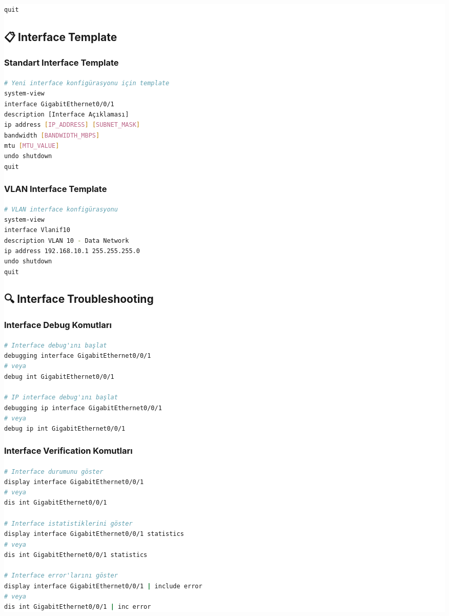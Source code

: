 ```bash
quit
```

## 📋 Interface Template

### Standart Interface Template
```bash
# Yeni interface konfigürasyonu için template
system-view
interface GigabitEthernet0/0/1
description [Interface Açıklaması]
ip address [IP_ADDRESS] [SUBNET_MASK]
bandwidth [BANDWIDTH_MBPS]
mtu [MTU_VALUE]
undo shutdown
quit
```

### VLAN Interface Template
```bash
# VLAN interface konfigürasyonu
system-view
interface Vlanif10
description VLAN 10 - Data Network
ip address 192.168.10.1 255.255.255.0
undo shutdown
quit
```

## 🔍 Interface Troubleshooting

### Interface Debug Komutları
```bash
# Interface debug'ını başlat
debugging interface GigabitEthernet0/0/1
# veya
debug int GigabitEthernet0/0/1

# IP interface debug'ını başlat
debugging ip interface GigabitEthernet0/0/1
# veya
debug ip int GigabitEthernet0/0/1
```

### Interface Verification Komutları
```bash
# Interface durumunu göster
display interface GigabitEthernet0/0/1
# veya
dis int GigabitEthernet0/0/1

# Interface istatistiklerini göster
display interface GigabitEthernet0/0/1 statistics
# veya
dis int GigabitEthernet0/0/1 statistics

# Interface error'larını göster
display interface GigabitEthernet0/0/1 | include error
# veya
dis int GigabitEthernet0/0/1 | inc error
```
